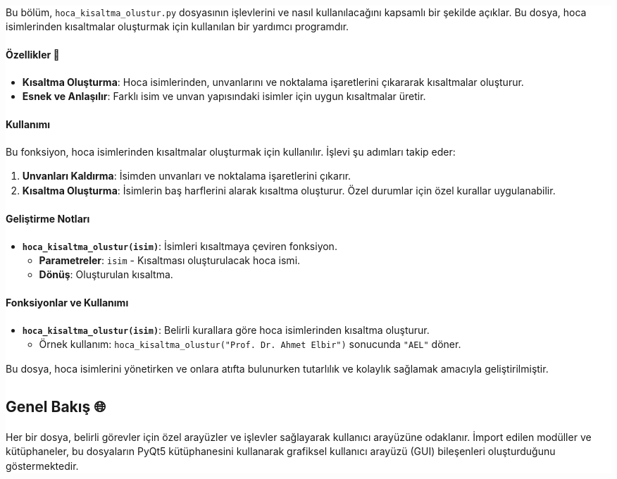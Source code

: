 Bu bölüm, `hoca_kisaltma_olustur.py` dosyasının işlevlerini ve nasıl kullanılacağını kapsamlı bir şekilde açıklar. Bu dosya, hoca isimlerinden kısaltmalar oluşturmak için kullanılan bir yardımcı programdır.

#### Özellikler 🌟

- **Kısaltma Oluşturma**: Hoca isimlerinden, unvanlarını ve noktalama işaretlerini çıkararak kısaltmalar oluşturur.
- **Esnek ve Anlaşılır**: Farklı isim ve unvan yapısındaki isimler için uygun kısaltmalar üretir.

#### Kullanımı

Bu fonksiyon, hoca isimlerinden kısaltmalar oluşturmak için kullanılır. İşlevi şu adımları takip eder:

1. **Unvanları Kaldırma**: İsimden unvanları ve noktalama işaretlerini çıkarır.
2. **Kısaltma Oluşturma**: İsimlerin baş harflerini alarak kısaltma oluşturur. Özel durumlar için özel kurallar uygulanabilir.

#### Geliştirme Notları

- **`hoca_kisaltma_olustur(isim)`**: İsimleri kısaltmaya çeviren fonksiyon.
  - **Parametreler**: `isim` - Kısaltması oluşturulacak hoca ismi.
  - **Dönüş**: Oluşturulan kısaltma.

#### Fonksiyonlar ve Kullanımı

- **`hoca_kisaltma_olustur(isim)`**: Belirli kurallara göre hoca isimlerinden kısaltma oluşturur.
  - Örnek kullanım: `hoca_kisaltma_olustur("Prof. Dr. Ahmet Elbir")` sonucunda `"AEL"` döner.

Bu dosya, hoca isimlerini yönetirken ve onlara atıfta bulunurken tutarlılık ve kolaylık sağlamak amacıyla geliştirilmiştir.

## Genel Bakış 🌐

Her bir dosya, belirli görevler için özel arayüzler ve işlevler sağlayarak kullanıcı arayüzüne odaklanır. İmport edilen modüller ve kütüphaneler, bu dosyaların PyQt5 kütüphanesini kullanarak grafiksel kullanıcı arayüzü (GUI) bileşenleri oluşturduğunu göstermektedir.

